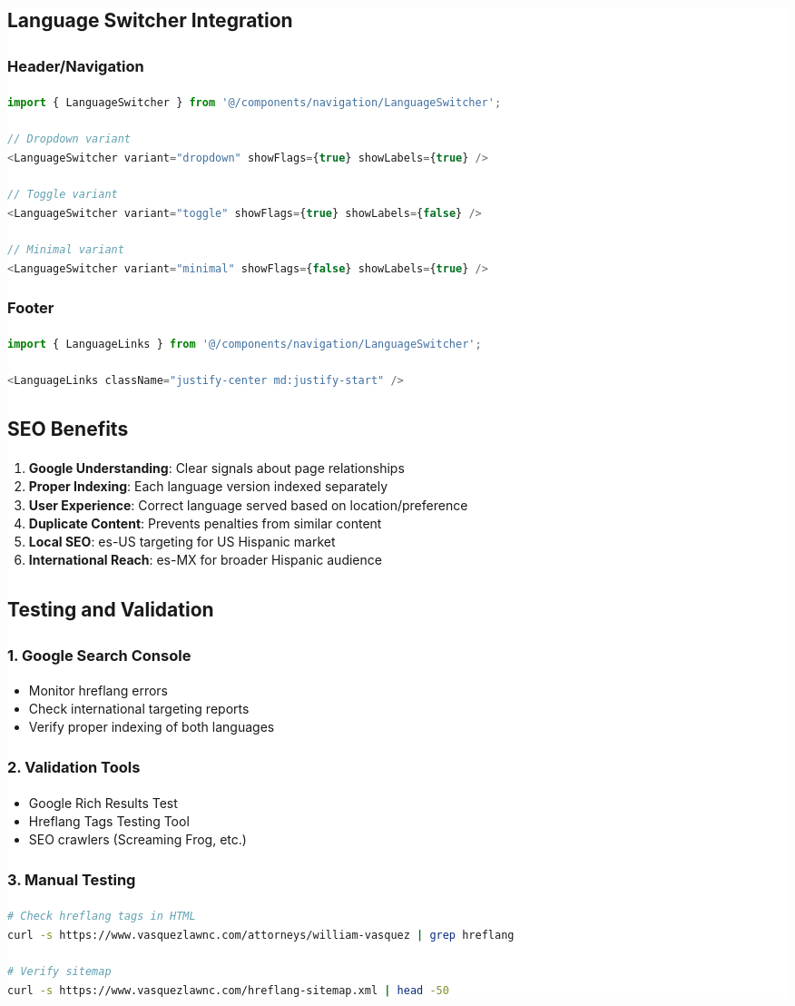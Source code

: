 ## Language Switcher Integration

### Header/Navigation
```typescript
import { LanguageSwitcher } from '@/components/navigation/LanguageSwitcher';

// Dropdown variant
<LanguageSwitcher variant="dropdown" showFlags={true} showLabels={true} />

// Toggle variant
<LanguageSwitcher variant="toggle" showFlags={true} showLabels={false} />

// Minimal variant
<LanguageSwitcher variant="minimal" showFlags={false} showLabels={true} />
```

### Footer
```typescript
import { LanguageLinks } from '@/components/navigation/LanguageSwitcher';

<LanguageLinks className="justify-center md:justify-start" />
```

## SEO Benefits

1. **Google Understanding**: Clear signals about page relationships
2. **Proper Indexing**: Each language version indexed separately
3. **User Experience**: Correct language served based on location/preference
4. **Duplicate Content**: Prevents penalties from similar content
5. **Local SEO**: es-US targeting for US Hispanic market
6. **International Reach**: es-MX for broader Hispanic audience

## Testing and Validation

### 1. Google Search Console
- Monitor hreflang errors
- Check international targeting reports
- Verify proper indexing of both languages

### 2. Validation Tools
- Google Rich Results Test
- Hreflang Tags Testing Tool
- SEO crawlers (Screaming Frog, etc.)

### 3. Manual Testing
```bash
# Check hreflang tags in HTML
curl -s https://www.vasquezlawnc.com/attorneys/william-vasquez | grep hreflang

# Verify sitemap
curl -s https://www.vasquezlawnc.com/hreflang-sitemap.xml | head -50
```
